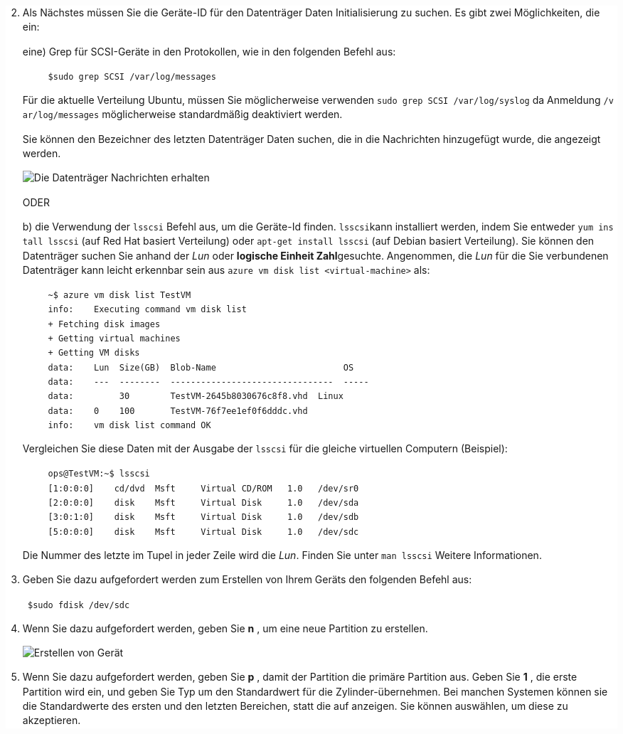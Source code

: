 2. Als Nächstes müssen Sie die Geräte-ID für den Datenträger Daten Initialisierung zu suchen. Es gibt zwei Möglichkeiten, die ein:

    eine) Grep für SCSI-Geräte in den Protokollen, wie in den folgenden Befehl aus:

            $sudo grep SCSI /var/log/messages

    Für die aktuelle Verteilung Ubuntu, müssen Sie möglicherweise verwenden `sudo grep SCSI /var/log/syslog` da Anmeldung `/var/log/messages` möglicherweise standardmäßig deaktiviert werden.

    Sie können den Bezeichner des letzten Datenträger Daten suchen, die in die Nachrichten hinzugefügt wurde, die angezeigt werden.

    ![Die Datenträger Nachrichten erhalten](./media/virtual-machines-linux-classic-attach-disk/scsidisklog.png)

    ODER

    b) die Verwendung der `lsscsi` Befehl aus, um die Geräte-Id finden. `lsscsi`kann installiert werden, indem Sie entweder `yum install lsscsi` (auf Red Hat basiert Verteilung) oder `apt-get install lsscsi` (auf Debian basiert Verteilung). Sie können den Datenträger suchen Sie anhand der _Lun_ oder **logische Einheit Zahl**gesuchte. Angenommen, die _Lun_ für die Sie verbundenen Datenträger kann leicht erkennbar sein aus `azure vm disk list <virtual-machine>` als:

            ~$ azure vm disk list TestVM
            info:    Executing command vm disk list
            + Fetching disk images
            + Getting virtual machines
            + Getting VM disks
            data:    Lun  Size(GB)  Blob-Name                         OS
            data:    ---  --------  --------------------------------  -----
            data:         30        TestVM-2645b8030676c8f8.vhd  Linux
            data:    0    100       TestVM-76f7ee1ef0f6dddc.vhd
            info:    vm disk list command OK

    Vergleichen Sie diese Daten mit der Ausgabe der `lsscsi` für die gleiche virtuellen Computern (Beispiel):

            ops@TestVM:~$ lsscsi
            [1:0:0:0]    cd/dvd  Msft     Virtual CD/ROM   1.0   /dev/sr0
            [2:0:0:0]    disk    Msft     Virtual Disk     1.0   /dev/sda
            [3:0:1:0]    disk    Msft     Virtual Disk     1.0   /dev/sdb
            [5:0:0:0]    disk    Msft     Virtual Disk     1.0   /dev/sdc

    Die Nummer des letzte im Tupel in jeder Zeile wird die _Lun_. Finden Sie unter `man lsscsi` Weitere Informationen.

3. Geben Sie dazu aufgefordert werden zum Erstellen von Ihrem Geräts den folgenden Befehl aus:

        $sudo fdisk /dev/sdc


4. Wenn Sie dazu aufgefordert werden, geben Sie **n** , um eine neue Partition zu erstellen.


    ![Erstellen von Gerät](./media/virtual-machines-linux-classic-attach-disk/fdisknewpartition.png)

5. Wenn Sie dazu aufgefordert werden, geben Sie **p** , damit der Partition die primäre Partition aus. Geben Sie **1** , die erste Partition wird ein, und geben Sie Typ um den Standardwert für die Zylinder-übernehmen. Bei manchen Systemen können sie die Standardwerte des ersten und den letzten Bereichen, statt die auf anzeigen. Sie können auswählen, um diese zu akzeptieren.


[Agent]: virtual-machines-linux-agent-user-guide.md
[Logon]: virtual-machines-linux-mac-create-ssh-keys.md